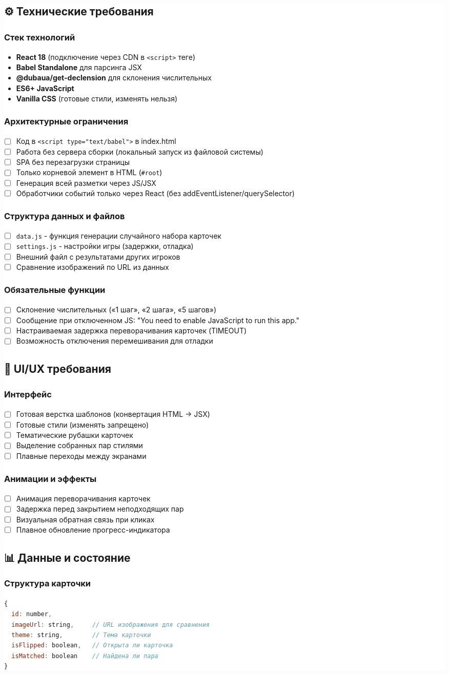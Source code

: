 ## ⚙️ Технические требования

### Стек технологий
- **React 18** (подключение через CDN в `<script>` теге)
- **Babel Standalone** для парсинга JSX
- **@dubaua/get-declension** для склонения числительных
- **ES6+ JavaScript**
- **Vanilla CSS** (готовые стили, изменять нельзя)

### Архитектурные ограничения
- [ ] Код в `<script type="text/babel">` в index.html
- [ ] Работа без сервера сборки (локальный запуск из файловой системы)
- [ ] SPA без перезагрузки страницы
- [ ] Только корневой элемент в HTML (`#root`)
- [ ] Генерация всей разметки через JS/JSX
- [ ] Обработчики событий только через React (без addEventListener/querySelector)

### Структура данных и файлов
- [ ] `data.js` - функция генерации случайного набора карточек
- [ ] `settings.js` - настройки игры (задержки, отладка)
- [ ] Внешний файл с результатами других игроков
- [ ] Сравнение изображений по URL из данных

### Обязательные функции
- [ ] Склонение числительных («1 шаг», «2 шага», «5 шагов»)
- [ ] Сообщение при отключенном JS: "You need to enable JavaScript to run this app."
- [ ] Настраиваемая задержка переворачивания карточек (TIMEOUT)
- [ ] Возможность отключения перемешивания для отладки

## 🎨 UI/UX требования

### Интерфейс
- [ ] Готовая верстка шаблонов (конвертация HTML → JSX)
- [ ] Готовые стили (изменять запрещено)
- [ ] Тематические рубашки карточек
- [ ] Выделение собранных пар стилями
- [ ] Плавные переходы между экранами

### Анимации и эффекты
- [ ] Анимация переворачивания карточек
- [ ] Задержка перед закрытием неподходящих пар
- [ ] Визуальная обратная связь при кликах
- [ ] Плавное обновление прогресс-индикатора

## 📊 Данные и состояние

### Структура карточки
```javascript
{
  id: number,
  imageUrl: string,     // URL изображения для сравнения
  theme: string,        // Тема карточки
  isFlipped: boolean,   // Открыта ли карточка
  isMatched: boolean    // Найдена ли пара
}
```
